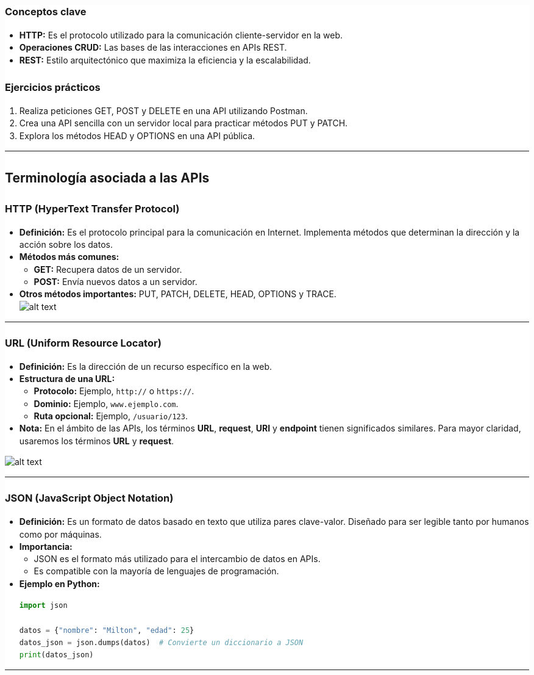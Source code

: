 ### **Conceptos clave**
- **HTTP:** Es el protocolo utilizado para la comunicación cliente-servidor en la web.
- **Operaciones CRUD:** Las bases de las interacciones en APIs REST.
- **REST:** Estilo arquitectónico que maximiza la eficiencia y la escalabilidad.  
  



### **Ejercicios prácticos**
1. Realiza peticiones GET, POST y DELETE en una API utilizando Postman.
2. Crea una API sencilla con un servidor local para practicar métodos PUT y PATCH.
3. Explora los métodos HEAD y OPTIONS en una API pública.

---





## **Terminología asociada a las APIs**

### **HTTP (HyperText Transfer Protocol)**
- **Definición:** Es el protocolo principal para la comunicación en Internet. Implementa métodos que determinan la dirección y la acción sobre los datos.
- **Métodos más comunes:**
  - **GET:** Recupera datos de un servidor.
  - **POST:** Envía nuevos datos a un servidor.
- **Otros métodos importantes:** PUT, PATCH, DELETE, HEAD, OPTIONS y TRACE.  
  ![alt text](https://db0dce98.rocketcdn.me/es/files/2024/01/illu_schema_http_1-85-2048x1124.png)

---

### **URL (Uniform Resource Locator)**
- **Definición:** Es la dirección de un recurso específico en la web. 
- **Estructura de una URL:**
  - **Protocolo:** Ejemplo, `http://` o `https://`.
  - **Dominio:** Ejemplo, `www.ejemplo.com`.
  - **Ruta opcional:** Ejemplo, `/usuario/123`.
- **Nota:** En el ámbito de las APIs, los términos **URL**, **request**, **URI** y **endpoint** tienen significados similares. Para mayor claridad, usaremos los términos **URL** y **request**.  

![alt text](https://db0dce98.rocketcdn.me/es/files/2024/01/illu_schema_http_2-86-2048x1124.png)

---

### **JSON (JavaScript Object Notation)**
- **Definición:** Es un formato de datos basado en texto que utiliza pares clave-valor. Diseñado para ser legible tanto por humanos como por máquinas.
- **Importancia:**
  - JSON es el formato más utilizado para el intercambio de datos en APIs.
  - Es compatible con la mayoría de lenguajes de programación.
- **Ejemplo en Python:**
  ```python
  import json
  
  datos = {"nombre": "Milton", "edad": 25}
  datos_json = json.dumps(datos)  # Convierte un diccionario a JSON
  print(datos_json)
  ```

---